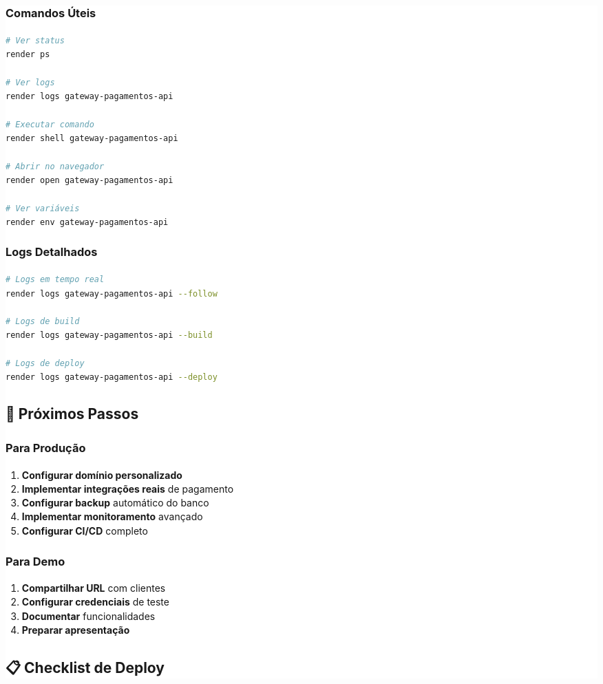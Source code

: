### Comandos Úteis

```bash
# Ver status
render ps

# Ver logs
render logs gateway-pagamentos-api

# Executar comando
render shell gateway-pagamentos-api

# Abrir no navegador
render open gateway-pagamentos-api

# Ver variáveis
render env gateway-pagamentos-api
```

### Logs Detalhados

```bash
# Logs em tempo real
render logs gateway-pagamentos-api --follow

# Logs de build
render logs gateway-pagamentos-api --build

# Logs de deploy
render logs gateway-pagamentos-api --deploy
```

## 🎯 Próximos Passos

### Para Produção

1. **Configurar domínio personalizado**
2. **Implementar integrações reais** de pagamento
3. **Configurar backup** automático do banco
4. **Implementar monitoramento** avançado
5. **Configurar CI/CD** completo

### Para Demo

1. **Compartilhar URL** com clientes
2. **Configurar credenciais** de teste
3. **Documentar** funcionalidades
4. **Preparar apresentação**

## 📋 Checklist de Deploy
